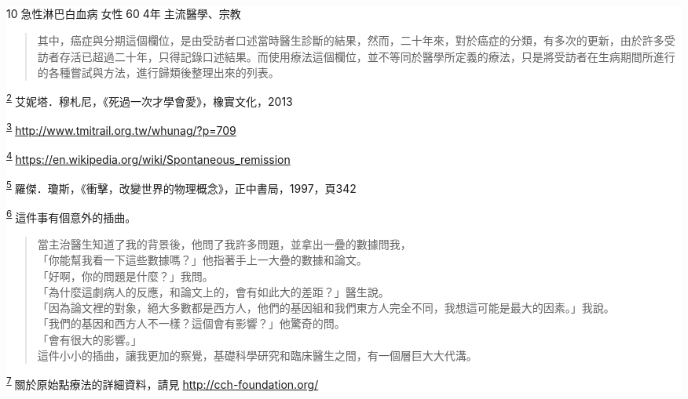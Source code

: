 
<tr>
<td class="org-center">10</td>
<td class="org-center">急性淋巴白血病</td>
<td class="org-center">女性</td>
<td class="org-center">60</td>
<td class="org-center">4年</td>
<td class="org-right">主流醫學、宗教</td>
</tr>
</tbody>
</table>

> 其中，癌症與分期這個欄位，是由受訪者口述當時醫生診斷的結果，然而，二十年來，對於癌症的分類，有多次的更新，由於許多受訪者存活已超過二十年，只得記錄口述結果。而使用療法這個欄位，並不等同於醫學所定義的療法，只是將受訪者在生病期間所進行的各種嘗試與方法，進行歸類後整理出來的列表。

<sup><a id="fn.2" href="#fnr.2">2</a></sup> 艾妮塔．穆札尼，《死過一次才學會愛》，橡實文化，2013

<sup><a id="fn.3" href="#fnr.3">3</a></sup> <http://www.tmitrail.org.tw/whunag/?p=709>

<sup><a id="fn.4" href="#fnr.4">4</a></sup> <https://en.wikipedia.org/wiki/Spontaneous_remission>

<sup><a id="fn.5" href="#fnr.5">5</a></sup> 羅傑．瓊斯，《衝擊，改變世界的物理概念》，正中書局，1997，頁342

<sup><a id="fn.6" href="#fnr.6">6</a></sup> 這件事有個意外的插曲。
> 當主治醫生知道了我的背景後，他問了我許多問題，並拿出一疊的數據問我，<br />
> 「你能幫我看一下這些數據嗎？」他指著手上一大疊的數據和論文。<br />
> 「好啊，你的問題是什麼？」我問。<br />
> 「為什麼這劇病人的反應，和論文上的，會有如此大的差距？」醫生說。<br />
> 「因為論文裡的對象，絕大多數都是西方人，他們的基因組和我們東方人完全不同，我想這可能是最大的因素。」我說。<br />
> 「我們的基因和西方人不一樣？這個會有影響？」他驚奇的問。<br />
> 「會有很大的影響。」<br />
> 這件小小的插曲，讓我更加的察覺，基礎科學研究和臨床醫生之間，有一個層巨大大代溝。

<sup><a id="fn.7" href="#fnr.7">7</a></sup> 關於原始點療法的詳細資料，請見 <http://cch-foundation.org/>
